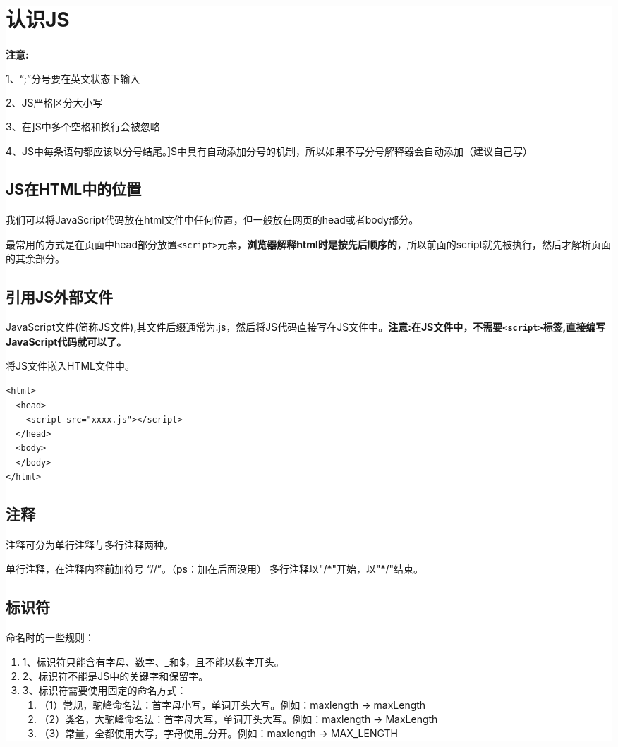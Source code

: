 # 认识JS

**注意:**

1、“;”分号要在英文状态下输入

2、JS严格区分大小写

3、在]S中多个空格和换行会被忽略

4、JS中每条语句都应该以分号结尾。]S中具有自动添加分号的机制，所以如果不写分号解释器会自动添加（建议自己写）


## JS在HTML中的位置

我们可以将JavaScript代码放在html文件中任何位置，但一般放在网页的head或者body部分。

最常用的方式是在页面中head部分放置`<script>`元素，**浏览器解释html时是按先后顺序的**，所以前面的script就先被执行，然后才解析页面的其余部分。


## 引用JS外部文件
JavaScript文件(简称JS文件),其文件后缀通常为.js，然后将JS代码直接写在JS文件中。**注意:在JS文件中，不需要`<script>`标签,直接编写JavaScript代码就可以了。**

将JS文件嵌入HTML文件中。

```
<html>
  <head>
    <script src="xxxx.js"></script>
  </head>
  <body>
  </body>
</html>
```




## 注释

注释可分为单行注释与多行注释两种。

单行注释，在注释内容**前**加符号 “//”。（ps：加在后面没用）
多行注释以"/\*"开始，以"\*/"结束。


## 标识符

命名时的一些规则：

1. 1、标识符只能含有字母、数字、_和$，且不能以数字开头。
2. 2、标识符不能是JS中的关键字和保留字。
3. 3、标识符需要使用固定的命名方式：
   1. （1）常规，驼峰命名法：首字母小写，单词开头大写。例如：maxlength -> maxLength
   2. （2）类名，大驼峰命名法：首字母大写，单词开头大写。例如：maxlength -> MaxLength
   3. （3）常量，全都使用大写，字母使用_分开。例如：maxlength -> MAX_LENGTH
